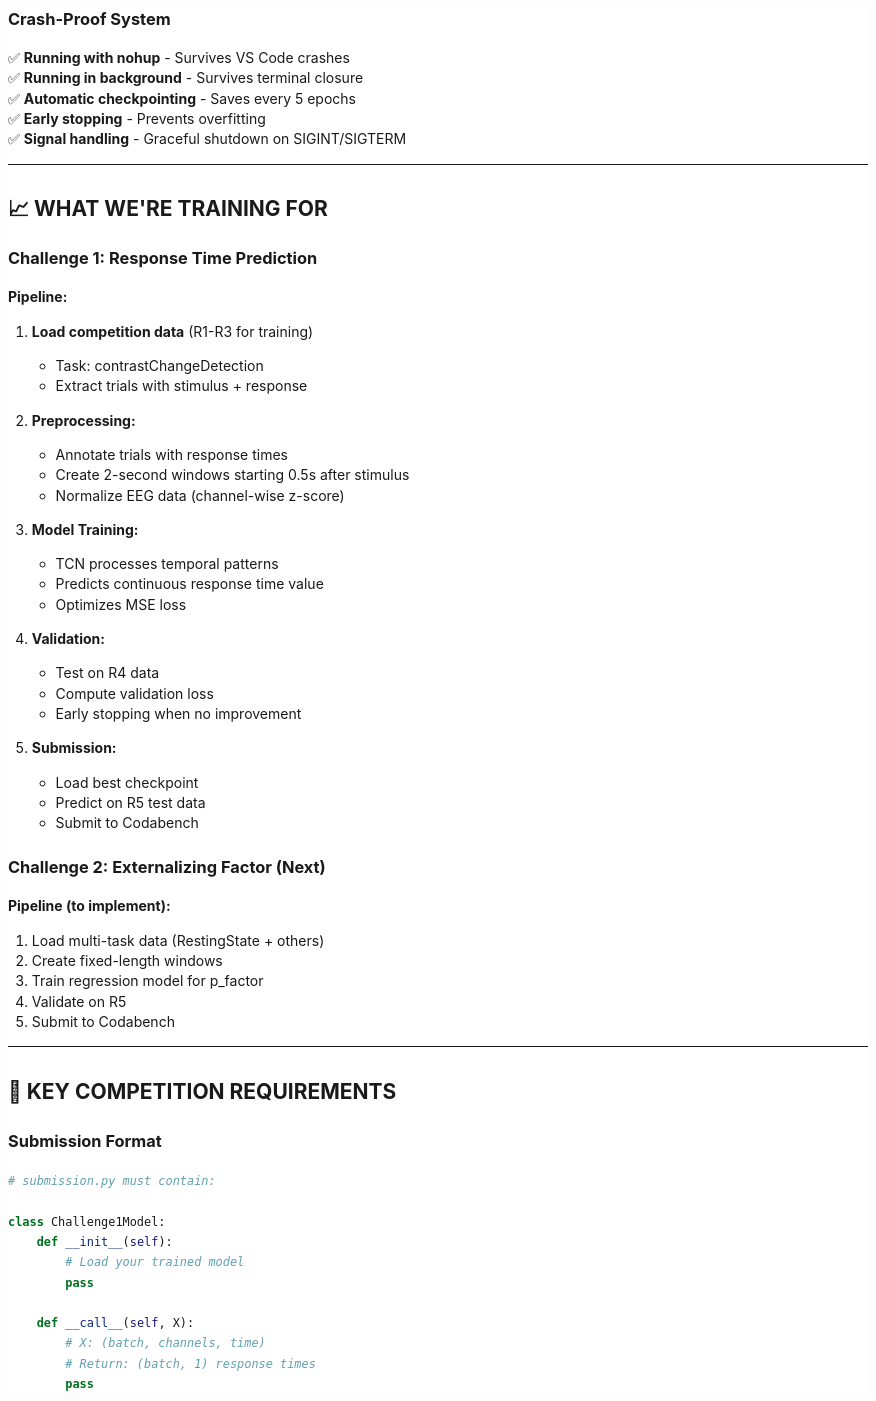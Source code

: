 ### Crash-Proof System
✅ **Running with nohup** - Survives VS Code crashes  
✅ **Running in background** - Survives terminal closure  
✅ **Automatic checkpointing** - Saves every 5 epochs  
✅ **Early stopping** - Prevents overfitting  
✅ **Signal handling** - Graceful shutdown on SIGINT/SIGTERM  

---

## 📈 WHAT WE'RE TRAINING FOR

### Challenge 1: Response Time Prediction

**Pipeline:**
1. **Load competition data** (R1-R3 for training)
   - Task: contrastChangeDetection
   - Extract trials with stimulus + response
   
2. **Preprocessing:**
   - Annotate trials with response times
   - Create 2-second windows starting 0.5s after stimulus
   - Normalize EEG data (channel-wise z-score)
   
3. **Model Training:**
   - TCN processes temporal patterns
   - Predicts continuous response time value
   - Optimizes MSE loss
   
4. **Validation:**
   - Test on R4 data
   - Compute validation loss
   - Early stopping when no improvement
   
5. **Submission:**
   - Load best checkpoint
   - Predict on R5 test data
   - Submit to Codabench

### Challenge 2: Externalizing Factor (Next)

**Pipeline (to implement):**
1. Load multi-task data (RestingState + others)
2. Create fixed-length windows
3. Train regression model for p_factor
4. Validate on R5
5. Submit to Codabench

---

## 🎯 KEY COMPETITION REQUIREMENTS

### Submission Format
```python
# submission.py must contain:

class Challenge1Model:
    def __init__(self):
        # Load your trained model
        pass
    
    def __call__(self, X):
        # X: (batch, channels, time)
        # Return: (batch, 1) response times
        pass
```